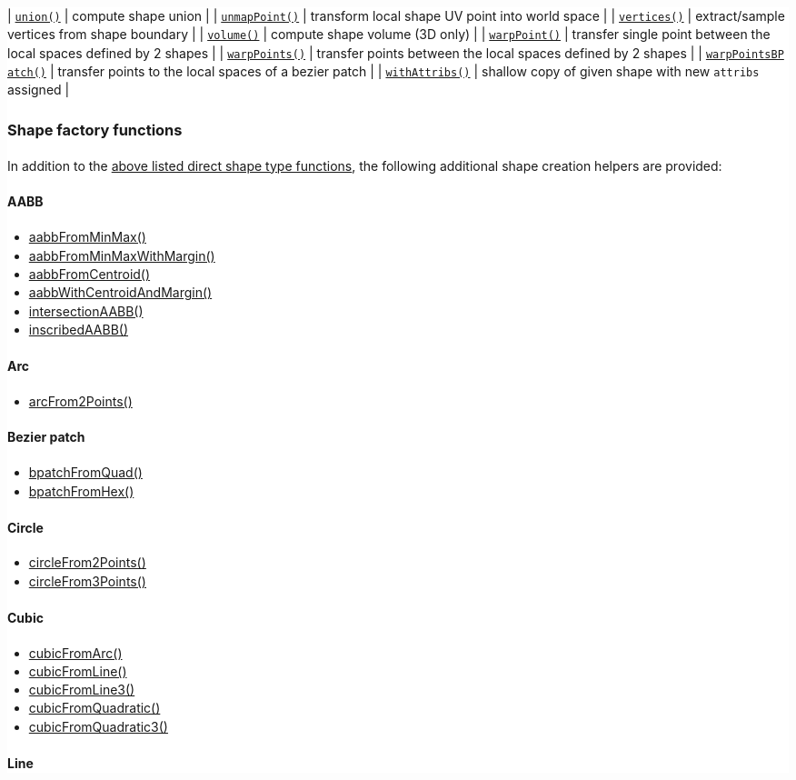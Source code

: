 | [`union()`](https://docs.thi.ng/umbrella/geom/functions/union.html)                         | compute shape union                                                |
| [`unmapPoint()`](https://docs.thi.ng/umbrella/geom/functions/unmapPoint.html)               | transform local shape UV point into world space                    |
| [`vertices()`](https://docs.thi.ng/umbrella/geom/functions/vertices.html)                   | extract/sample vertices from shape boundary                        |
| [`volume()`](https://docs.thi.ng/umbrella/geom/functions/volume.html)                       | compute shape volume (3D only)                                     |
| [`warpPoint()`](https://docs.thi.ng/umbrella/geom/functions/warpPoint.html)                 | transfer single point between the local spaces defined by 2 shapes |
| [`warpPoints()`](https://docs.thi.ng/umbrella/geom/functions/warpPoints.html)               | transfer points between the local spaces defined by 2 shapes       |
| [`warpPointsBPatch()`](https://docs.thi.ng/umbrella/geom/functions/warpPointsBPatch.html)   | transfer points to the local spaces of a bezier patch              |
| [`withAttribs()`](https://docs.thi.ng/umbrella/geom/functions/withAttribs.html)             | shallow copy of given shape with new `attribs` assigned            |

### Shape factory functions

In addition to the [above listed direct shape type functions](#shape-types),
the following additional shape creation helpers are provided:

#### AABB

- [aabbFromMinMax()](https://docs.thi.ng/umbrella/geom/functions/.html)
- [aabbFromMinMaxWithMargin()](https://docs.thi.ng/umbrella/geom/functions/aabbFromMinMaxWithMargin.html)
- [aabbFromCentroid()](https://docs.thi.ng/umbrella/geom/functions/aabbFromCentroid.html)
- [aabbWithCentroidAndMargin()](https://docs.thi.ng/umbrella/geom/functions/aabbWithCentroidAndMargin.html)
- [intersectionAABB()](https://docs.thi.ng/umbrella/geom/functions/intersectionAABB.html)
- [inscribedAABB()](https://docs.thi.ng/umbrella/geom/functions/inscribedAABB.html)

#### Arc

- [arcFrom2Points()](https://docs.thi.ng/umbrella/geom/functions/arcFrom2Points.html)

#### Bezier patch

- [bpatchFromQuad()](https://docs.thi.ng/umbrella/geom/functions/bpatchFromQuad.html)
- [bpatchFromHex()](https://docs.thi.ng/umbrella/geom/functions/bpatchFromHex.html)

#### Circle

- [circleFrom2Points()](https://docs.thi.ng/umbrella/geom/functions/circleFrom2Points.html)
- [circleFrom3Points()](https://docs.thi.ng/umbrella/geom/functions/circleFrom3Points.html)

#### Cubic

- [cubicFromArc()](https://docs.thi.ng/umbrella/geom/functions/cubicFromArc.html)
- [cubicFromLine()](https://docs.thi.ng/umbrella/geom/functions/cubicFromLine.html)
- [cubicFromLine3()](https://docs.thi.ng/umbrella/geom/functions/cubicFromLine3.html)
- [cubicFromQuadratic()](https://docs.thi.ng/umbrella/geom/functions/cubicFromQuadratic.html)
- [cubicFromQuadratic3()](https://docs.thi.ng/umbrella/geom/functions/cubicFromQuadratic3.html)

#### Line
